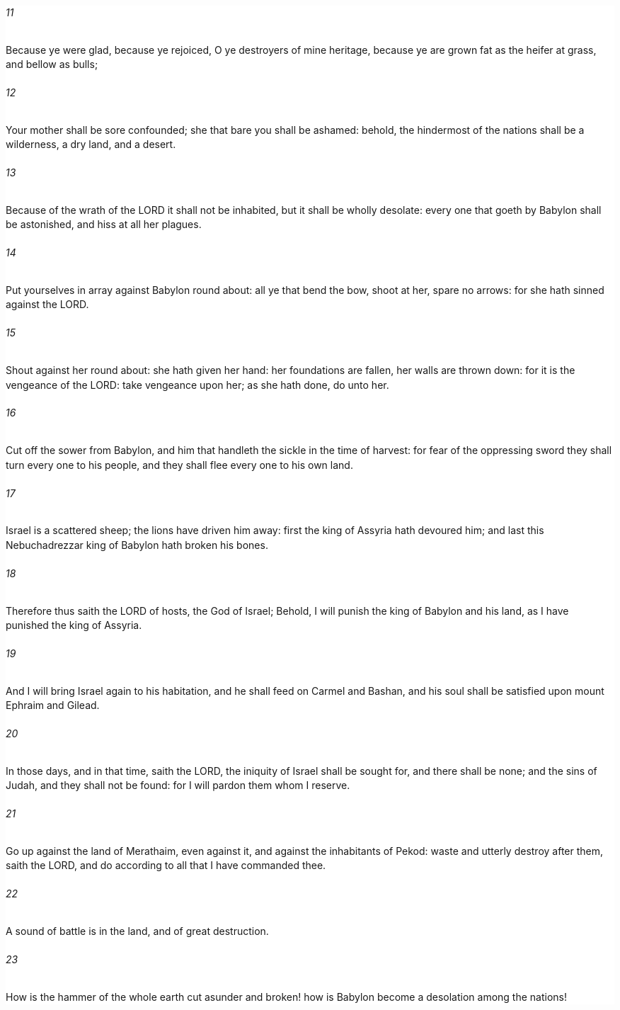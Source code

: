 ###### 11 
Because ye were glad, because ye rejoiced, O ye destroyers of mine heritage, because ye are grown fat as the heifer at grass, and bellow as bulls; 

###### 12 
Your mother shall be sore confounded; she that bare you shall be ashamed: behold, the hindermost of the nations shall be a wilderness, a dry land, and a desert. 

###### 13 
Because of the wrath of the LORD it shall not be inhabited, but it shall be wholly desolate: every one that goeth by Babylon shall be astonished, and hiss at all her plagues. 

###### 14 
Put yourselves in array against Babylon round about: all ye that bend the bow, shoot at her, spare no arrows: for she hath sinned against the LORD. 

###### 15 
Shout against her round about: she hath given her hand: her foundations are fallen, her walls are thrown down: for it is the vengeance of the LORD: take vengeance upon her; as she hath done, do unto her. 

###### 16 
Cut off the sower from Babylon, and him that handleth the sickle in the time of harvest: for fear of the oppressing sword they shall turn every one to his people, and they shall flee every one to his own land. 

###### 17 
Israel is a scattered sheep; the lions have driven him away: first the king of Assyria hath devoured him; and last this Nebuchadrezzar king of Babylon hath broken his bones. 

###### 18 
Therefore thus saith the LORD of hosts, the God of Israel; Behold, I will punish the king of Babylon and his land, as I have punished the king of Assyria. 

###### 19 
And I will bring Israel again to his habitation, and he shall feed on Carmel and Bashan, and his soul shall be satisfied upon mount Ephraim and Gilead. 

###### 20 
In those days, and in that time, saith the LORD, the iniquity of Israel shall be sought for, and there shall be none; and the sins of Judah, and they shall not be found: for I will pardon them whom I reserve. 

###### 21 
Go up against the land of Merathaim, even against it, and against the inhabitants of Pekod: waste and utterly destroy after them, saith the LORD, and do according to all that I have commanded thee. 

###### 22 
A sound of battle is in the land, and of great destruction. 

###### 23 
How is the hammer of the whole earth cut asunder and broken! how is Babylon become a desolation among the nations! 
